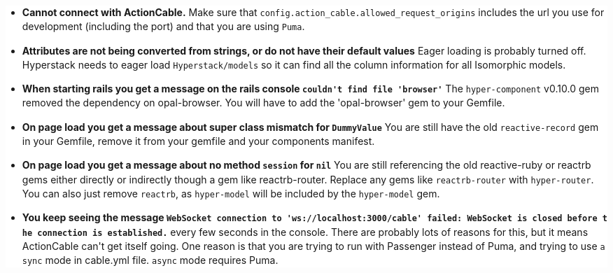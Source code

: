 - **Cannot connect with ActionCable.**
  Make sure that `config.action_cable.allowed_request_origins` includes the url you use for development (including the port) and that you are using `Puma`.

- **Attributes are not being converted from strings, or do not have their default values**
Eager loading is probably turned off.  Hyperstack needs to eager load `Hyperstack/models` so it can find all the column information for all Isomorphic models.

- **When starting rails you get a message on the rails console `couldn't find file 'browser'`**
The `hyper-component` v0.10.0 gem removed the dependency on opal-browser.  You will have to add the 'opal-browser' gem to your Gemfile.

- **On page load you get a message about super class mismatch for `DummyValue`**
You are still have the old `reactive-record` gem in your Gemfile, remove it from your gemfile and your components manifest.

- **On page load you get a message about no method `session` for `nil`**
You are still referencing the old reactive-ruby or reactrb gems either directly or indirectly though a gem like reactrb-router.  Replace any gems like `reactrb-router` with `hyper-router`.  You can also just remove `reactrb`, as `hyper-model` will be included by the `hyper-model` gem.

- **You keep seeing the message `WebSocket connection to 'ws://localhost:3000/cable' failed: WebSocket is closed before the connection is established.`** every few seconds in the console.
  There are probably lots of reasons for this, but it means ActionCable can't get itself going.  One reason is that you are trying to run with Passenger instead of Puma, and trying to use `async` mode in cable.yml file.  `async` mode requires Puma.
